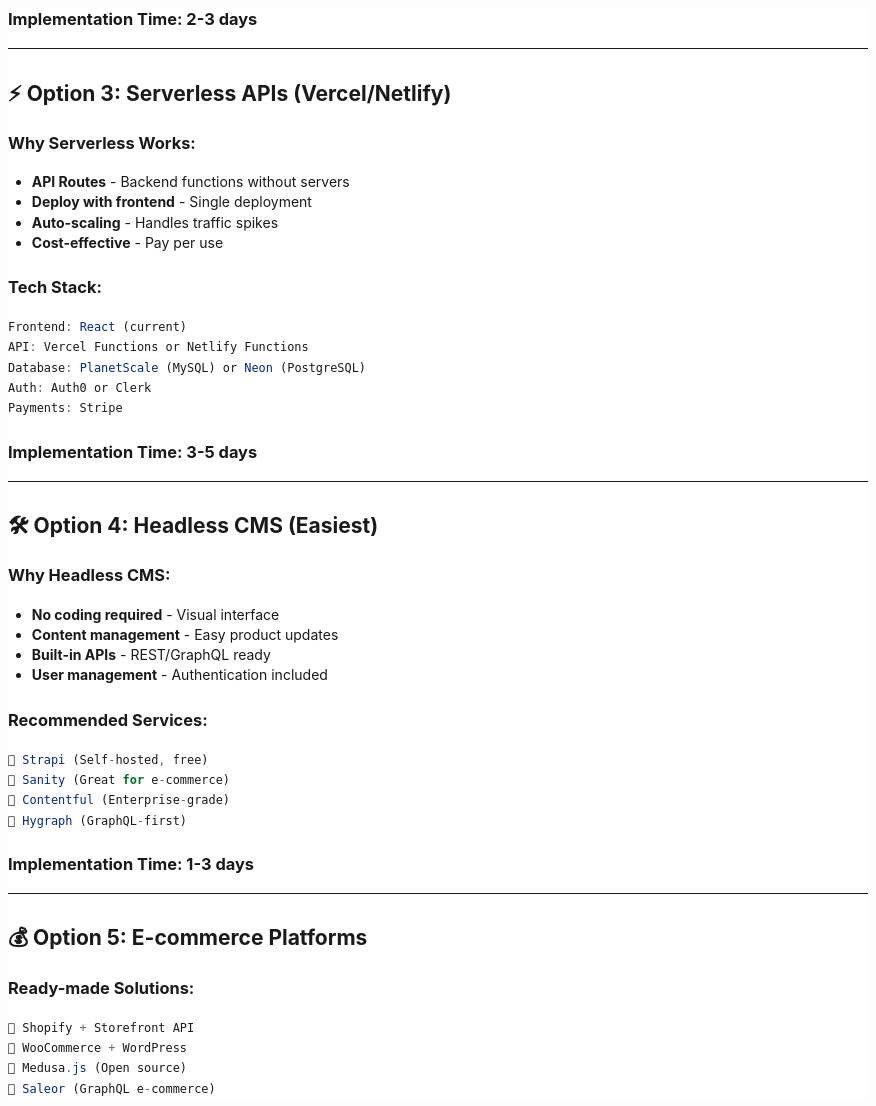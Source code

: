 ### **Implementation Time: 2-3 days**

---

## ⚡ **Option 3: Serverless APIs (Vercel/Netlify)**

### **Why Serverless Works:**
- **API Routes** - Backend functions without servers
- **Deploy with frontend** - Single deployment
- **Auto-scaling** - Handles traffic spikes
- **Cost-effective** - Pay per use

### **Tech Stack:**
```javascript
Frontend: React (current)
API: Vercel Functions or Netlify Functions
Database: PlanetScale (MySQL) or Neon (PostgreSQL)
Auth: Auth0 or Clerk
Payments: Stripe
```

### **Implementation Time: 3-5 days**

---

## 🛠️ **Option 4: Headless CMS (Easiest)**

### **Why Headless CMS:**
- **No coding required** - Visual interface
- **Content management** - Easy product updates
- **Built-in APIs** - REST/GraphQL ready
- **User management** - Authentication included

### **Recommended Services:**
```javascript
🎯 Strapi (Self-hosted, free)
🎯 Sanity (Great for e-commerce)
🎯 Contentful (Enterprise-grade)
🎯 Hygraph (GraphQL-first)
```

### **Implementation Time: 1-3 days**

---

## 💰 **Option 5: E-commerce Platforms**

### **Ready-made Solutions:**
```javascript
🛒 Shopify + Storefront API
🛒 WooCommerce + WordPress
🛒 Medusa.js (Open source)
🛒 Saleor (GraphQL e-commerce)
```
